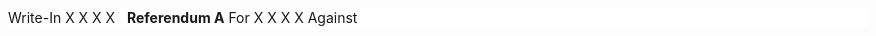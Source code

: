 <td></td>
<td></td>
<td></td>
<td></td>
<td></td>
</tr>
<tr class="odd">
<td>Write-In</td>
<td></td>
<td></td>
<td>X</td>
<td></td>
<td>X</td>
<td></td>
<td>X</td>
<td></td>
<td>X</td>
<td></td>
</tr>
<tr class="even">
<td> </td>
<td></td>
<td></td>
<td></td>
<td></td>
<td></td>
<td></td>
<td></td>
<td></td>
<td></td>
<td></td>
</tr>
<tr class="odd">
<td><strong>Referendum A</strong></td>
<td></td>
<td></td>
<td></td>
<td></td>
<td></td>
<td></td>
<td></td>
<td></td>
<td></td>
<td></td>
</tr>
<tr class="even">
<td>For</td>
<td>X</td>
<td></td>
<td>X</td>
<td></td>
<td></td>
<td></td>
<td>X</td>
<td></td>
<td>X</td>
<td></td>
</tr>
<tr class="odd">
<td>Against</td>
<td></td>
<td></td>
<td></td>
<td></td>